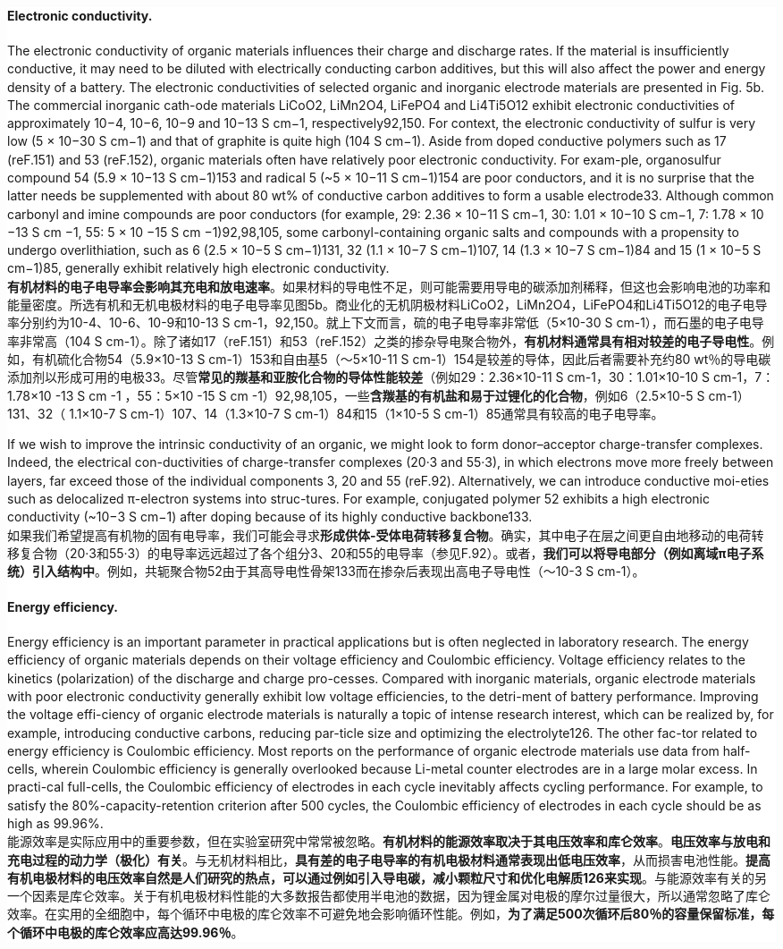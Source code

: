 #### Electronic conductivity.
The electronic conductivity of organic materials influences their charge and discharge rates. If the material is insufficiently conductive, it may need to be diluted with electrically conducting carbon additives, but this will also affect the power and energy density of a battery. The electronic conductivities of selected organic and inorganic electrode materials are presented in Fig. 5b. The commercial inorganic cath-ode materials LiCoO2, LiMn2O4, LiFePO4 and Li4Ti5O12 exhibit  electronic  conductivities  of  approximately 10−4, 10−6, 10−9 and 10−13 S cm−1, respectively92,150. For context, the electronic conductivity of sulfur is very low (5 × 10−30 S cm−1) and that of graphite is quite high (104 S cm−1). Aside from doped conductive polymers such as 17 (reF.151) and 53 (reF.152), organic materials often have relatively poor electronic conductivity. For exam-ple, organosulfur compound 54 (5.9 × 10−13 S cm−1)153 and radical 5 (~5 × 10−11 S cm−1)154 are poor conductors, and it is no surprise that the latter needs be supplemented with  about  80 wt%  of  conductive  carbon  additives to form a usable electrode33. Although common carbonyl and imine compounds are poor conductors (for example, 29: 2.36 × 10−11 S cm−1, 30: 1.01 × 10−10 S cm−1, 7: 1.78 × 10 −13 S cm −1, 55: 5 × 10 −15 S cm −1)92,98,105, some carbonyl-containing  organic  salts  and  compounds with  a  propensity  to  undergo  overlithiation,  such as  6  (2.5 × 10−5 S cm−1)131,  32  (1.1 × 10−7 S cm−1)107, 14 (1.3 × 10−7 S cm−1)84 and 15 (1 × 10−5 S cm−1)85, generally exhibit relatively high electronic conductivity.  
**有机材料的电子电导率会影响其充电和放电速率**。如果材料的导电性不足，则可能需要用导电的碳添加剂稀释，但这也会影响电池的功率和能量密度。所选有机和无机电极材料的电子电导率见图5b。商业化的无机阴极材料LiCoO2，LiMn2O4，LiFePO4和Li4Ti5O12的电子电导率分别约为10-4、10-6、10-9和10-13 S cm-1，92,150。就上下文而言，硫的电子电导率非常低（5×10-30 S cm-1），而石墨的电子电导率非常高（104 S cm-1）。除了诸如17（reF.151）和53（reF.152）之类的掺杂导电聚合物外，**有机材料通常具有相对较差的电子导电性**。例如，有机硫化合物54（5.9×10-13 S cm-1）153和自由基5（〜5×10-11 S cm-1）154是较差的导体，因此后者需要补充约80 wt％的导电碳添加剂以形成可用的电极33。尽管**常见的羰基和亚胺化合物的导体性能较差**（例如29：2.36×10-11 S cm-1，30：1.01×10-10 S cm-1，7：1.78×10 -13 S cm -1 ，55：5×10 -15 S cm -1）92,98,105，一些**含羰基的有机盐和易于过锂化的化合物**，例如6（2.5×10-5 S cm-1）131、32（ 1.1×10-7 S cm-1）107、14（1.3×10-7 S cm-1）84和15（1×10-5 S cm-1）85通常具有较高的电子电导率。

If we wish to improve the intrinsic conductivity of an organic, we might look to form donor–acceptor charge-transfer complexes. Indeed, the electrical con-ductivities of charge-transfer complexes (20·3 and 55·3), in which electrons move more freely between layers, far exceed those of the individual components 3, 20 and 55 (reF.92). Alternatively, we can introduce conductive moi-eties such as delocalized π-electron systems into struc-tures. For example, conjugated polymer 52 exhibits a high electronic conductivity (~10−3 S cm−1) after doping because of its highly conductive backbone133.  
如果我们希望提高有机物的固有电导率，我们可能会寻求**形成供体-受体电荷转移复合物**。确实，其中电子在层之间更自由地移动的电荷转移复合物（20·3和55·3）的电导率远远超过了各个组分3、20和55的电导率（参见F.92）。或者，**我们可以将导电部分（例如离域π电子系统）引入结构中**。例如，共轭聚合物52由于其高导电性骨架133而在掺杂后表现出高电子导电性（〜10-3 S cm-1）。

#### Energy efficiency.
Energy efficiency is an important parameter in practical applications but is often neglected in laboratory research. The energy efficiency of organic materials  depends  on  their  voltage  efficiency  and Coulombic efficiency. Voltage efficiency relates to the kinetics (polarization) of the discharge and charge pro-cesses. Compared with inorganic materials, organic electrode materials with poor electronic conductivity generally exhibit low voltage efficiencies, to the detri-ment of battery performance. Improving the voltage effi-ciency of organic electrode materials is naturally a topic of intense research interest, which can be realized by, for example, introducing conductive carbons, reducing par-ticle size and optimizing the electrolyte126. The other fac-tor related to energy efficiency is Coulombic efficiency. Most reports on the performance of organic electrode materials use data from half-cells, wherein Coulombic efficiency is generally overlooked because Li-metal counter electrodes are in a large molar excess. In practi-cal full-cells, the Coulombic efficiency of electrodes in each cycle inevitably affects cycling performance. For example, to satisfy the 80%-capacity-retention criterion after 500 cycles, the Coulombic efficiency of electrodes in each cycle should be as high as 99.96%.  
能源效率是实际应用中的重要参数，但在实验室研究中常常被忽略。**有机材料的能源效率取决于其电压效率和库仑效率**。**电压效率与放电和充电过程的动力学（极化）有关**。与无机材料相比，**具有差的电子电导率的有机电极材料通常表现出低电压效率**，从而损害电池性能。**提高有机电极材料的电压效率自然是人们研究的热点，可以通过例如引入导电碳，减小颗粒尺寸和优化电解质126来实现**。与能源效率有关的另一个因素是库仑效率。关于有机电极材料性能的大多数报告都使用半电池的数据，因为锂金属对电极的摩尔过量很大，所以通常忽略了库仑效率。在实用的全细胞中，每个循环中电极的库仑效率不可避免地会影响循环性能。例如，**为了满足500次循环后80％的容量保留标准，每个循环中电极的库仑效率应高达99.96％**。
